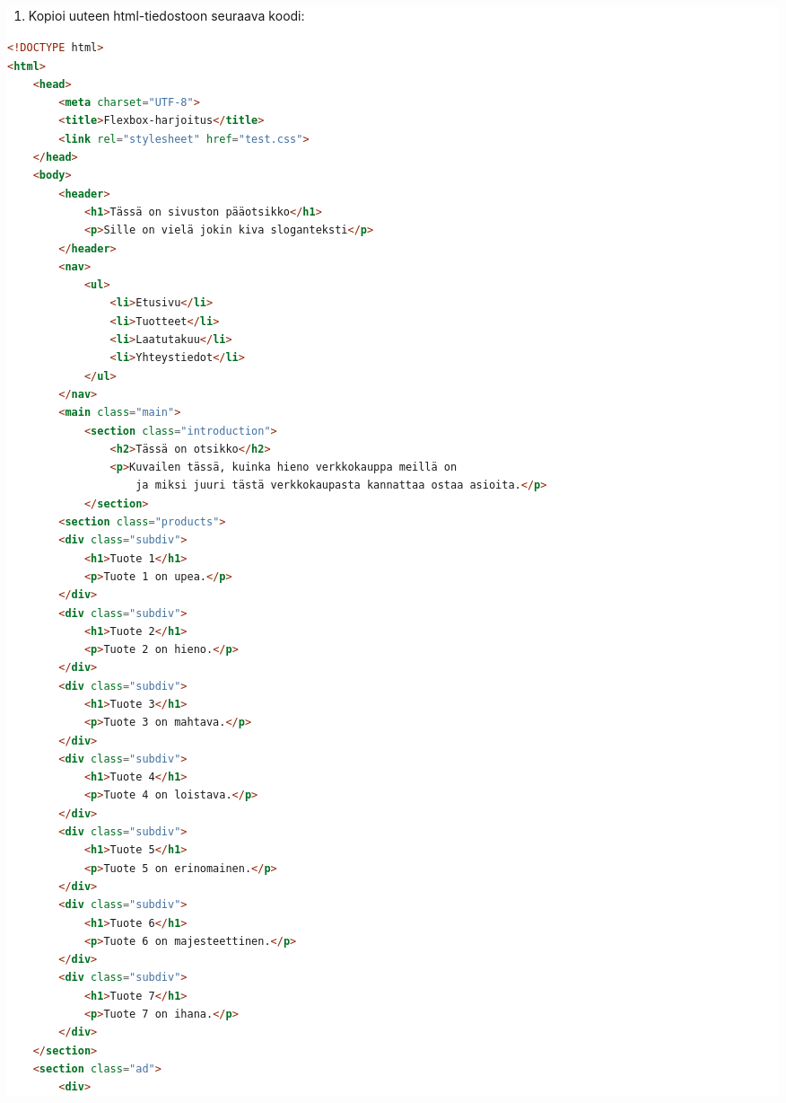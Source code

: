 1. Kopioi uuteen html-tiedostoon seuraava koodi:

````html
<!DOCTYPE html>
<html>
    <head>
        <meta charset="UTF-8">
        <title>Flexbox-harjoitus</title>
        <link rel="stylesheet" href="test.css">
    </head>
    <body>
        <header>
            <h1>Tässä on sivuston pääotsikko</h1>
            <p>Sille on vielä jokin kiva sloganteksti</p>
        </header>
        <nav>
            <ul>
                <li>Etusivu</li>
                <li>Tuotteet</li>
                <li>Laatutakuu</li>
                <li>Yhteystiedot</li>
            </ul>
        </nav>
        <main class="main">
            <section class="introduction">
                <h2>Tässä on otsikko</h2>
                <p>Kuvailen tässä, kuinka hieno verkkokauppa meillä on 
                    ja miksi juuri tästä verkkokaupasta kannattaa ostaa asioita.</p>
            </section>
        <section class="products">
        <div class="subdiv">
            <h1>Tuote 1</h1>
            <p>Tuote 1 on upea.</p>
        </div>
        <div class="subdiv">
            <h1>Tuote 2</h1>
            <p>Tuote 2 on hieno.</p>
        </div>
        <div class="subdiv">
            <h1>Tuote 3</h1>
            <p>Tuote 3 on mahtava.</p>
        </div>
        <div class="subdiv">
            <h1>Tuote 4</h1>
            <p>Tuote 4 on loistava.</p>
        </div>
        <div class="subdiv">
            <h1>Tuote 5</h1>
            <p>Tuote 5 on erinomainen.</p>
        </div>
        <div class="subdiv">
            <h1>Tuote 6</h1>
            <p>Tuote 6 on majesteettinen.</p>
        </div>
        <div class="subdiv">
            <h1>Tuote 7</h1>
            <p>Tuote 7 on ihana.</p>
        </div>
    </section>
    <section class="ad">
        <div>
````